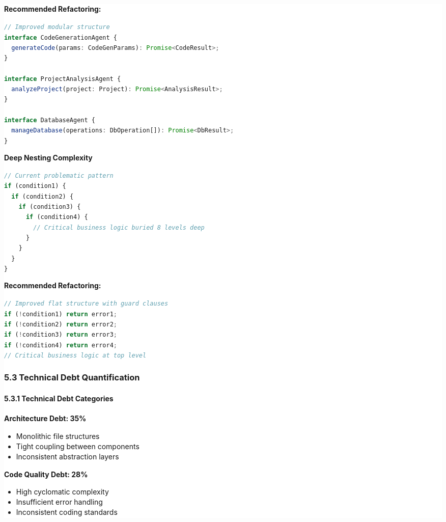 **Recommended Refactoring:**

```typescript
// Improved modular structure
interface CodeGenerationAgent {
  generateCode(params: CodeGenParams): Promise<CodeResult>;
}

interface ProjectAnalysisAgent {
  analyzeProject(project: Project): Promise<AnalysisResult>;
}

interface DatabaseAgent {
  manageDatabase(operations: DbOperation[]): Promise<DbResult>;
}
```

**Deep Nesting Complexity**

```typescript
// Current problematic pattern
if (condition1) {
  if (condition2) {
    if (condition3) {
      if (condition4) {
        // Critical business logic buried 8 levels deep
      }
    }
  }
}
```

**Recommended Refactoring:**

```typescript
// Improved flat structure with guard clauses
if (!condition1) return error1;
if (!condition2) return error2;
if (!condition3) return error3;
if (!condition4) return error4;
// Critical business logic at top level
```

### 5.3 Technical Debt Quantification

#### 5.3.1 Technical Debt Categories

**Architecture Debt: 35%**

- Monolithic file structures
- Tight coupling between components
- Inconsistent abstraction layers

**Code Quality Debt: 28%**

- High cyclomatic complexity
- Insufficient error handling
- Inconsistent coding standards
